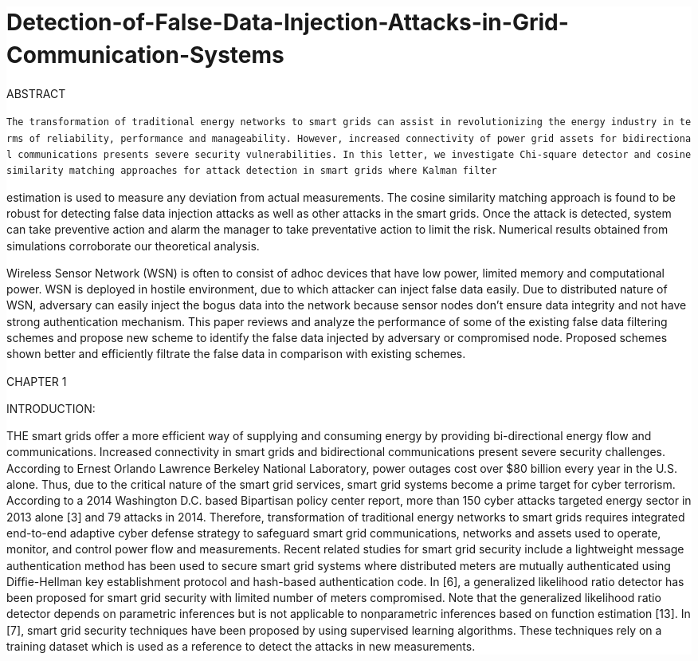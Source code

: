 # Detection-of-False-Data-Injection-Attacks-in-Grid-Communication-Systems

ABSTRACT


	The transformation of traditional energy networks to smart grids can assist in revolutionizing the energy industry in terms of reliability, performance and manageability. However, increased connectivity of power grid assets for bidirectional communications presents severe security vulnerabilities. In this letter, we investigate Chi-square detector and cosine similarity matching approaches for attack detection in smart grids where Kalman filter
estimation is used to measure any deviation from actual measurements. The cosine similarity matching approach is found to be robust for detecting false data injection attacks as well as other attacks in the smart grids. Once the attack is detected, system can take preventive action and alarm the manager to take preventative action to limit the risk. Numerical results obtained from simulations corroborate our theoretical analysis.

Wireless Sensor Network (WSN) is often to consist of adhoc devices that have low power, limited memory and computational power. WSN is deployed in hostile environment, due to which attacker can inject false data easily. Due to distributed nature of WSN, adversary can easily inject the bogus data into the network because sensor nodes don’t ensure data integrity and not have strong authentication mechanism. This paper reviews and analyze the performance of some of the existing false data filtering schemes and propose new scheme to identify the false data injected by adversary or compromised node. Proposed schemes shown better and efficiently filtrate the false data in comparison with existing schemes.











CHAPTER 1

INTRODUCTION:


THE smart grids offer a more efficient way of supplying and consuming energy by providing bi-directional energy flow and communications. Increased connectivity in smart grids and bidirectional communications present severe security challenges. According to Ernest Orlando Lawrence Berkeley National Laboratory, power outages cost over $80 billion every year in the U.S. alone. Thus, due to the critical nature of the smart grid services, smart grid systems become a prime target for cyber terrorism. According to a 2014 Washington D.C. based Bipartisan policy center report, more than 150 cyber attacks targeted energy sector in 2013 alone [3] and 79 attacks in 2014. Therefore, transformation of traditional energy networks to smart grids requires integrated end-to-end adaptive cyber defense strategy to safeguard smart grid communications, networks and assets used to operate, monitor, and control power flow and measurements. Recent related studies for smart grid security include a lightweight message authentication method has been used to secure smart grid systems where distributed meters are mutually authenticated using Diffie-Hellman key establishment protocol and hash-based authentication code. In [6], a generalized likelihood ratio detector has been proposed for smart grid security with limited number of meters compromised. Note that the generalized likelihood ratio detector depends on parametric inferences but is not applicable to nonparametric inferences based on function estimation [13]. In [7], smart grid security techniques have been proposed by using supervised learning algorithms. These techniques rely on a training dataset which is used as a reference to detect the attacks in new measurements. 
